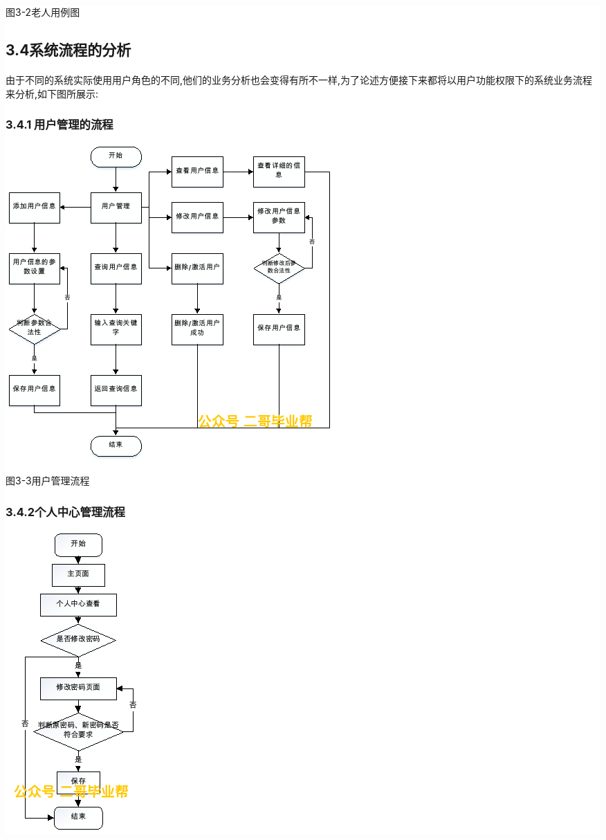 图3-2老人用例图
## 3.4系统流程的分析
由于不同的系统实际使用用户角色的不同,他们的业务分析也会变得有所不一样,为了论述方便接下来都将以用户功能权限下的系统业务流程来分析,如下图所展示:
### 3.4.1 用户管理的流程
![](/images/0600stringboot/0691springboot/blog.005.png)

图3-3用户管理流程

### 3.4.2个人中心管理流程

![](/images/0600stringboot/0691springboot/blog.006.png)
